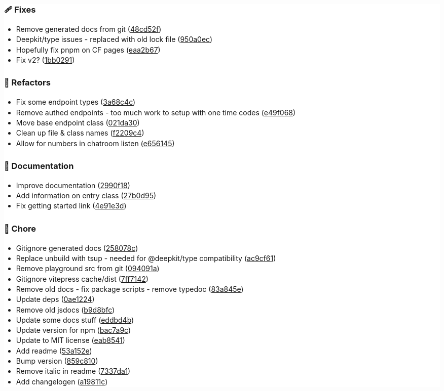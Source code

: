 ### 🩹 Fixes

- Remove generated docs from git ([48cd52f](https://github.com/zSoulweaver/kient/commit/48cd52f))
- Deepkit/type issues - replaced with old lock file ([950a0ec](https://github.com/zSoulweaver/kient/commit/950a0ec))
- Hopefully fix pnpm on CF pages ([eaa2b67](https://github.com/zSoulweaver/kient/commit/eaa2b67))
- Fix v2? ([1bb0291](https://github.com/zSoulweaver/kient/commit/1bb0291))

### 💅 Refactors

- Fix some endpoint types ([3a68c4c](https://github.com/zSoulweaver/kient/commit/3a68c4c))
- Remove authed endpoints - too much work to setup with one time codes ([e49f068](https://github.com/zSoulweaver/kient/commit/e49f068))
- Move base endpoint class ([021da30](https://github.com/zSoulweaver/kient/commit/021da30))
- Clean up file & class names ([f2209c4](https://github.com/zSoulweaver/kient/commit/f2209c4))
- Allow for numbers in chatroom listen ([e656145](https://github.com/zSoulweaver/kient/commit/e656145))

### 📖 Documentation

- Improve documentation ([2990f18](https://github.com/zSoulweaver/kient/commit/2990f18))
- Add information on entry class ([27b0d95](https://github.com/zSoulweaver/kient/commit/27b0d95))
- Fix getting started link ([4e91e3d](https://github.com/zSoulweaver/kient/commit/4e91e3d))

### 🏡 Chore

- Gitignore generated docs ([258078c](https://github.com/zSoulweaver/kient/commit/258078c))
- Replace unbuild with tsup - needed for @deepkit/type compatibility ([ac9cf61](https://github.com/zSoulweaver/kient/commit/ac9cf61))
- Remove playground src from git ([094091a](https://github.com/zSoulweaver/kient/commit/094091a))
- Gitignore vitepress cache/dist ([7ff7142](https://github.com/zSoulweaver/kient/commit/7ff7142))
- Remove old docs - fix package scripts - remove typedoc ([83a845e](https://github.com/zSoulweaver/kient/commit/83a845e))
- Update deps ([0ae1224](https://github.com/zSoulweaver/kient/commit/0ae1224))
- Remove old jsdocs ([b9d8bfc](https://github.com/zSoulweaver/kient/commit/b9d8bfc))
- Update some docs stuff ([eddbd4b](https://github.com/zSoulweaver/kient/commit/eddbd4b))
- Update version for npm ([bac7a9c](https://github.com/zSoulweaver/kient/commit/bac7a9c))
- Update to MIT license ([eab8541](https://github.com/zSoulweaver/kient/commit/eab8541))
- Add readme ([53a152e](https://github.com/zSoulweaver/kient/commit/53a152e))
- Bump version ([859c810](https://github.com/zSoulweaver/kient/commit/859c810))
- Remove italic in readme ([7337da1](https://github.com/zSoulweaver/kient/commit/7337da1))
- Add changelogen ([a19811c](https://github.com/zSoulweaver/kient/commit/a19811c))

